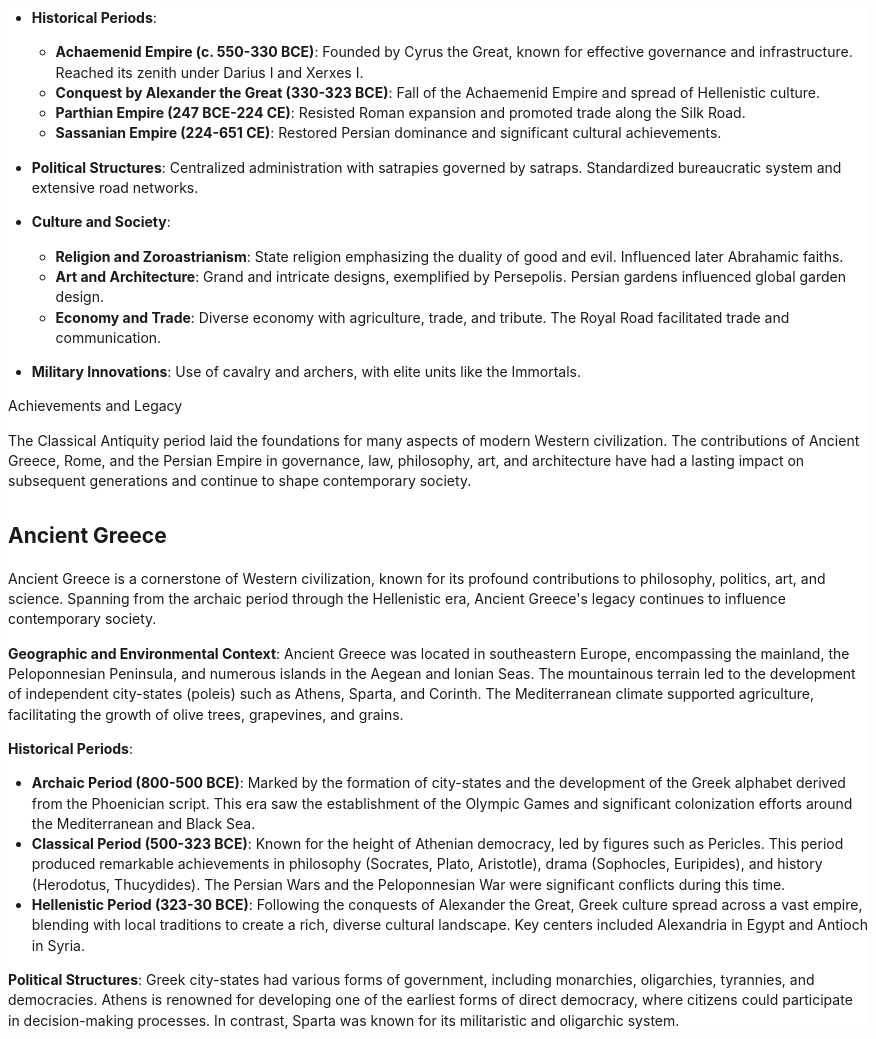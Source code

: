 - **Historical Periods**:
  - **Achaemenid Empire (c. 550-330 BCE)**: Founded by Cyrus the Great, known for effective governance and infrastructure. Reached its zenith under Darius I and Xerxes I.
  - **Conquest by Alexander the Great (330-323 BCE)**: Fall of the Achaemenid Empire and spread of Hellenistic culture.
  - **Parthian Empire (247 BCE-224 CE)**: Resisted Roman expansion and promoted trade along the Silk Road.
  - **Sassanian Empire (224-651 CE)**: Restored Persian dominance and significant cultural achievements.

- **Political Structures**: Centralized administration with satrapies governed by satraps. Standardized bureaucratic system and extensive road networks.

- **Culture and Society**:
  - **Religion and Zoroastrianism**: State religion emphasizing the duality of good and evil. Influenced later Abrahamic faiths.
  - **Art and Architecture**: Grand and intricate designs, exemplified by Persepolis. Persian gardens influenced global garden design.
  - **Economy and Trade**: Diverse economy with agriculture, trade, and tribute. The Royal Road facilitated trade and communication.

- **Military Innovations**: Use of cavalry and archers, with elite units like the Immortals.

Achievements and Legacy

The Classical Antiquity period laid the foundations for many aspects of modern Western civilization. The contributions of Ancient Greece, Rome, and the Persian Empire in governance, law, philosophy, art, and architecture have had a lasting impact on subsequent generations and continue to shape contemporary society.
## Ancient Greece
Ancient Greece is a cornerstone of Western civilization, known for its profound contributions to philosophy, politics, art, and science. Spanning from the archaic period through the Hellenistic era, Ancient Greece's legacy continues to influence contemporary society.

**Geographic and Environmental Context**: Ancient Greece was located in southeastern Europe, encompassing the mainland, the Peloponnesian Peninsula, and numerous islands in the Aegean and Ionian Seas. The mountainous terrain led to the development of independent city-states (poleis) such as Athens, Sparta, and Corinth. The Mediterranean climate supported agriculture, facilitating the growth of olive trees, grapevines, and grains.

**Historical Periods**:
- **Archaic Period (800-500 BCE)**: Marked by the formation of city-states and the development of the Greek alphabet derived from the Phoenician script. This era saw the establishment of the Olympic Games and significant colonization efforts around the Mediterranean and Black Sea.
- **Classical Period (500-323 BCE)**: Known for the height of Athenian democracy, led by figures such as Pericles. This period produced remarkable achievements in philosophy (Socrates, Plato, Aristotle), drama (Sophocles, Euripides), and history (Herodotus, Thucydides). The Persian Wars and the Peloponnesian War were significant conflicts during this time.
- **Hellenistic Period (323-30 BCE)**: Following the conquests of Alexander the Great, Greek culture spread across a vast empire, blending with local traditions to create a rich, diverse cultural landscape. Key centers included Alexandria in Egypt and Antioch in Syria.

**Political Structures**: Greek city-states had various forms of government, including monarchies, oligarchies, tyrannies, and democracies. Athens is renowned for developing one of the earliest forms of direct democracy, where citizens could participate in decision-making processes. In contrast, Sparta was known for its militaristic and oligarchic system.

